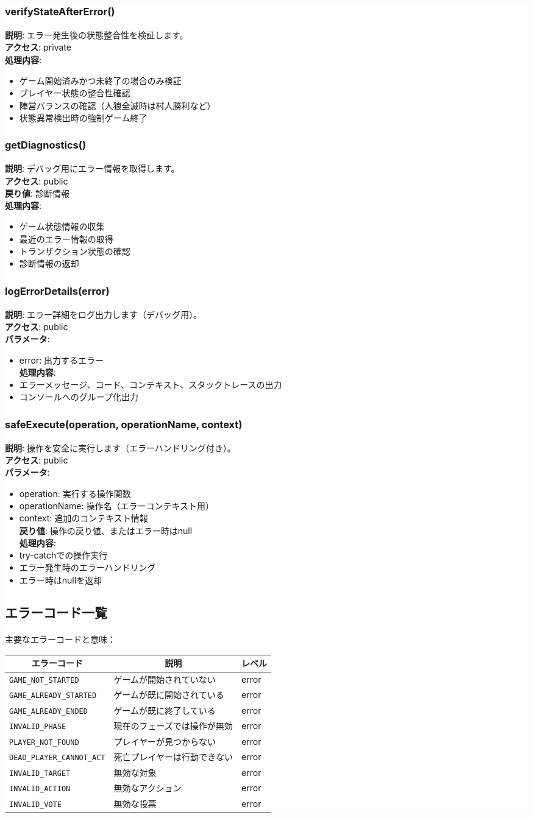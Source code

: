 ### verifyStateAfterError()
**説明**: エラー発生後の状態整合性を検証します。  
**アクセス**: private  
**処理内容**:
- ゲーム開始済みかつ未終了の場合のみ検証
- プレイヤー状態の整合性確認
- 陣営バランスの確認（人狼全滅時は村人勝利など）
- 状態異常検出時の強制ゲーム終了

### getDiagnostics()
**説明**: デバッグ用にエラー情報を取得します。  
**アクセス**: public  
**戻り値**: 診断情報  
**処理内容**:
- ゲーム状態情報の収集
- 最近のエラー情報の取得
- トランザクション状態の確認
- 診断情報の返却

### logErrorDetails(error)
**説明**: エラー詳細をログ出力します（デバッグ用）。  
**アクセス**: public  
**パラメータ**:
- error: 出力するエラー  
**処理内容**:
- エラーメッセージ、コード、コンテキスト、スタックトレースの出力
- コンソールへのグループ化出力

### safeExecute(operation, operationName, context)
**説明**: 操作を安全に実行します（エラーハンドリング付き）。  
**アクセス**: public  
**パラメータ**:
- operation: 実行する操作関数
- operationName: 操作名（エラーコンテキスト用）
- context: 追加のコンテキスト情報  
**戻り値**: 操作の戻り値、またはエラー時はnull  
**処理内容**:
- try-catchでの操作実行
- エラー発生時のエラーハンドリング
- エラー時はnullを返却

## エラーコード一覧

主要なエラーコードと意味：

| エラーコード | 説明 | レベル |
|------------|------|-------|
| `GAME_NOT_STARTED` | ゲームが開始されていない | error |
| `GAME_ALREADY_STARTED` | ゲームが既に開始されている | error |
| `GAME_ALREADY_ENDED` | ゲームが既に終了している | error |
| `INVALID_PHASE` | 現在のフェーズでは操作が無効 | error |
| `PLAYER_NOT_FOUND` | プレイヤーが見つからない | error |
| `DEAD_PLAYER_CANNOT_ACT` | 死亡プレイヤーは行動できない | error |
| `INVALID_TARGET` | 無効な対象 | error |
| `INVALID_ACTION` | 無効なアクション | error |
| `INVALID_VOTE` | 無効な投票 | error |